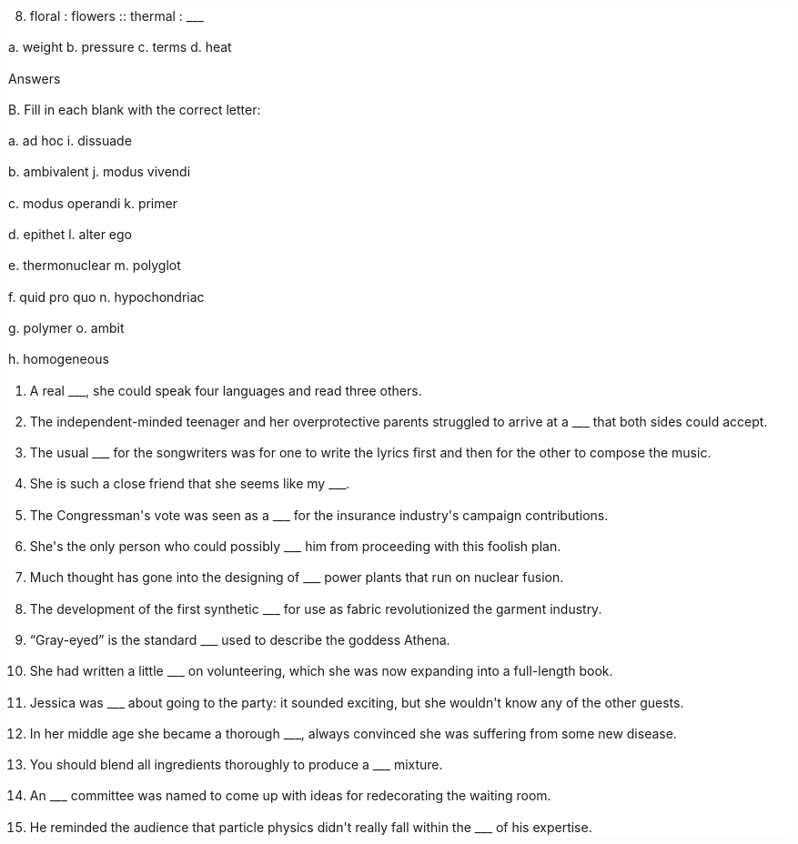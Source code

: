 8. floral : flowers :: thermal : ___

a. weight b. pressure c. terms d. heat



Answers





B. Fill in each blank with the correct letter:

a. ad hoc i. dissuade

b. ambivalent j. modus vivendi

c. modus operandi k. primer

d. epithet l. alter ego

e. thermonuclear m. polyglot

f. quid pro quo n. hypochondriac

g. polymer o. ambit

h. homogeneous

1. A real ___, she could speak four languages and read three others.

2. The independent-minded teenager and her overprotective parents struggled to arrive at a ___ that both sides could accept.

3. The usual ___ for the songwriters was for one to write the lyrics first and then for the other to compose the music.

4. She is such a close friend that she seems like my ___.

5. The Congressman's vote was seen as a ___ for the insurance industry's campaign contributions.

6. She's the only person who could possibly ___ him from proceeding with this foolish plan.

7. Much thought has gone into the designing of ___ power plants that run on nuclear fusion.

8. The development of the first synthetic ___ for use as fabric revolutionized the garment industry.

9. “Gray-eyed” is the standard ___ used to describe the goddess Athena.

10. She had written a little ___ on volunteering, which she was now expanding into a full-length book.

11. Jessica was ___ about going to the party: it sounded exciting, but she wouldn't know any of the other guests.

12. In her middle age she became a thorough ___, always convinced she was suffering from some new disease.

13. You should blend all ingredients thoroughly to produce a ___ mixture.

14. An ___ committee was named to come up with ideas for redecorating the waiting room.

15. He reminded the audience that particle physics didn't really fall within the ___ of his expertise.
